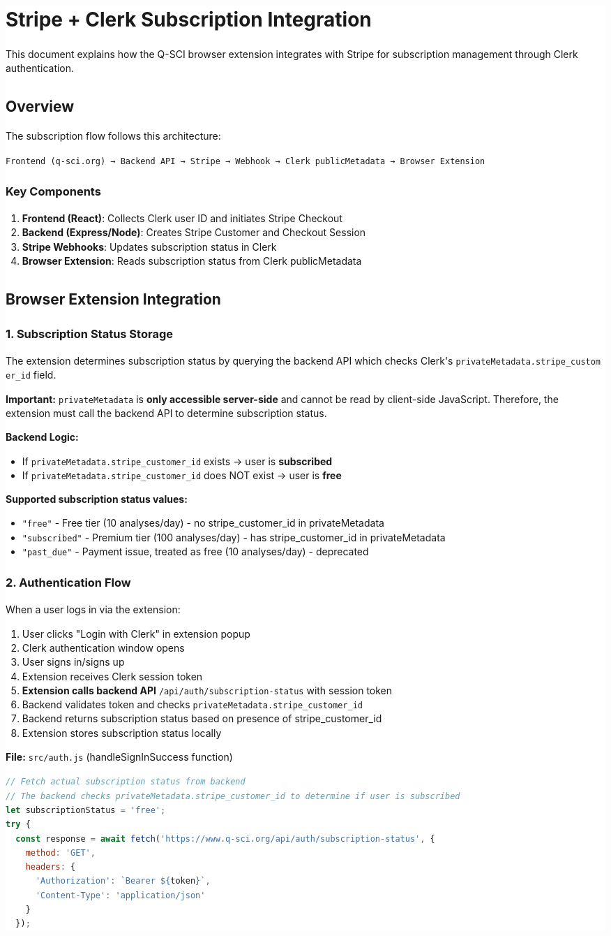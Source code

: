 # Stripe + Clerk Subscription Integration

This document explains how the Q-SCI browser extension integrates with Stripe for subscription management through Clerk authentication.

## Overview

The subscription flow follows this architecture:

```
Frontend (q-sci.org) → Backend API → Stripe → Webhook → Clerk publicMetadata → Browser Extension
```

### Key Components

1. **Frontend (React)**: Collects Clerk user ID and initiates Stripe Checkout
2. **Backend (Express/Node)**: Creates Stripe Customer and Checkout Session
3. **Stripe Webhooks**: Updates subscription status in Clerk
4. **Browser Extension**: Reads subscription status from Clerk publicMetadata

## Browser Extension Integration

### 1. Subscription Status Storage

The extension determines subscription status by querying the backend API which checks Clerk's `privateMetadata.stripe_customer_id` field.

**Important:** `privateMetadata` is **only accessible server-side** and cannot be read by client-side JavaScript. Therefore, the extension must call the backend API to determine subscription status.

**Backend Logic:**
- If `privateMetadata.stripe_customer_id` exists → user is **subscribed**
- If `privateMetadata.stripe_customer_id` does NOT exist → user is **free**

**Supported subscription status values:**
- `"free"` - Free tier (10 analyses/day) - no stripe_customer_id in privateMetadata
- `"subscribed"` - Premium tier (100 analyses/day) - has stripe_customer_id in privateMetadata
- `"past_due"` - Payment issue, treated as free (10 analyses/day) - deprecated

### 2. Authentication Flow

When a user logs in via the extension:

1. User clicks "Login with Clerk" in extension popup
2. Clerk authentication window opens
3. User signs in/signs up
4. Extension receives Clerk session token
5. **Extension calls backend API** `/api/auth/subscription-status` with session token
6. Backend validates token and checks `privateMetadata.stripe_customer_id`
7. Backend returns subscription status based on presence of stripe_customer_id
8. Extension stores subscription status locally

**File:** `src/auth.js` (handleSignInSuccess function)
```javascript
// Fetch actual subscription status from backend
// The backend checks privateMetadata.stripe_customer_id to determine if user is subscribed
let subscriptionStatus = 'free';
try {
  const response = await fetch('https://www.q-sci.org/api/auth/subscription-status', {
    method: 'GET',
    headers: {
      'Authorization': `Bearer ${token}`,
      'Content-Type': 'application/json'
    }
  });
```